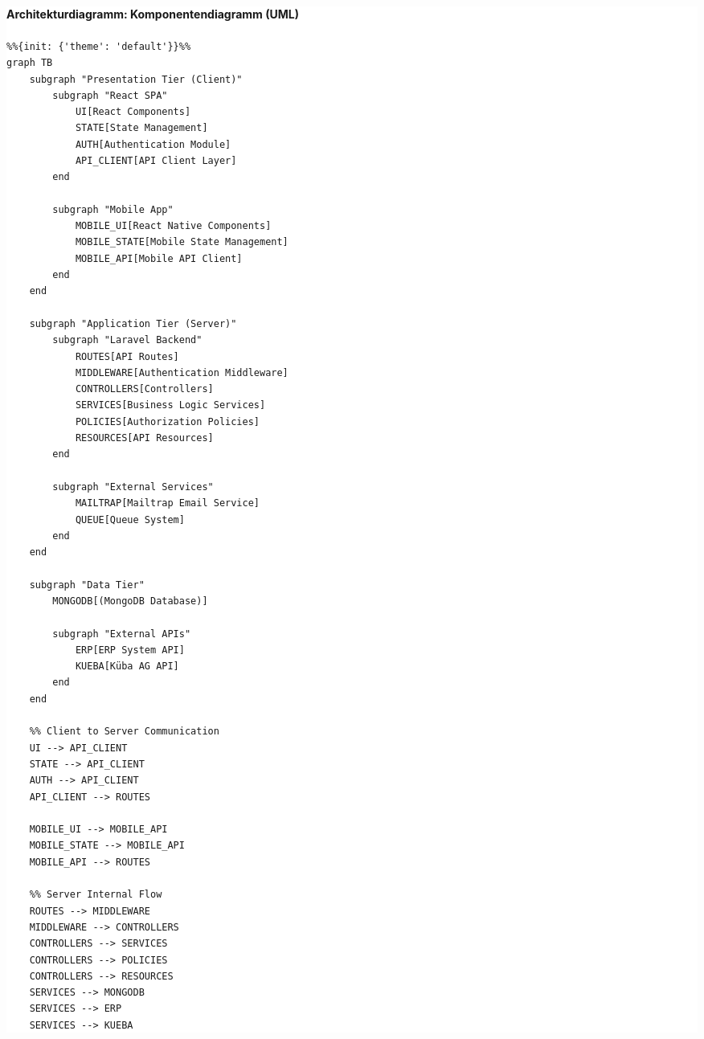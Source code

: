 #### Architekturdiagramm: Komponentendiagramm (UML)

```mermaid
%%{init: {'theme': 'default'}}%%
graph TB
    subgraph "Presentation Tier (Client)"
        subgraph "React SPA"
            UI[React Components]
            STATE[State Management]
            AUTH[Authentication Module]
            API_CLIENT[API Client Layer]
        end
        
        subgraph "Mobile App"
            MOBILE_UI[React Native Components]
            MOBILE_STATE[Mobile State Management]
            MOBILE_API[Mobile API Client]
        end
    end

    subgraph "Application Tier (Server)"
        subgraph "Laravel Backend"
            ROUTES[API Routes]
            MIDDLEWARE[Authentication Middleware]
            CONTROLLERS[Controllers]
            SERVICES[Business Logic Services]
            POLICIES[Authorization Policies]
            RESOURCES[API Resources]
        end
        
        subgraph "External Services"
            MAILTRAP[Mailtrap Email Service]
            QUEUE[Queue System]
        end
    end

    subgraph "Data Tier"
        MONGODB[(MongoDB Database)]
        
        subgraph "External APIs"
            ERP[ERP System API]
            KUEBA[Küba AG API]
        end
    end

    %% Client to Server Communication
    UI --> API_CLIENT
    STATE --> API_CLIENT
    AUTH --> API_CLIENT
    API_CLIENT --> ROUTES
    
    MOBILE_UI --> MOBILE_API
    MOBILE_STATE --> MOBILE_API
    MOBILE_API --> ROUTES

    %% Server Internal Flow
    ROUTES --> MIDDLEWARE
    MIDDLEWARE --> CONTROLLERS
    CONTROLLERS --> SERVICES
    CONTROLLERS --> POLICIES
    CONTROLLERS --> RESOURCES
    SERVICES --> MONGODB
    SERVICES --> ERP
    SERVICES --> KUEBA
```